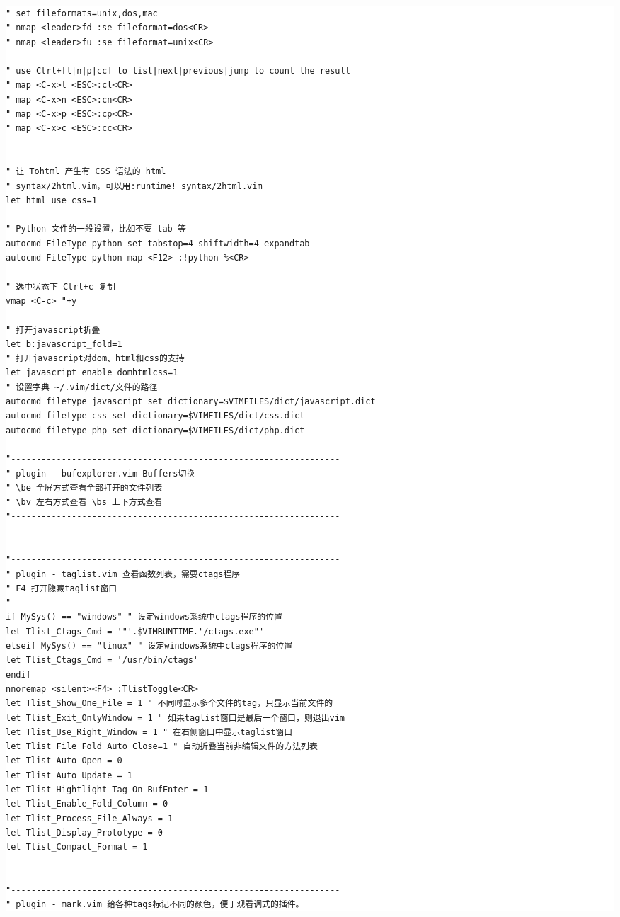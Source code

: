 ```
" set fileformats=unix,dos,mac
" nmap <leader>fd :se fileformat=dos<CR>
" nmap <leader>fu :se fileformat=unix<CR>

" use Ctrl+[l|n|p|cc] to list|next|previous|jump to count the result
" map <C-x>l <ESC>:cl<CR>
" map <C-x>n <ESC>:cn<CR>
" map <C-x>p <ESC>:cp<CR>
" map <C-x>c <ESC>:cc<CR>


" 让 Tohtml 产生有 CSS 语法的 html
" syntax/2html.vim，可以用:runtime! syntax/2html.vim
let html_use_css=1

" Python 文件的一般设置，比如不要 tab 等
autocmd FileType python set tabstop=4 shiftwidth=4 expandtab
autocmd FileType python map <F12> :!python %<CR>

" 选中状态下 Ctrl+c 复制
vmap <C-c> "+y

" 打开javascript折叠
let b:javascript_fold=1
" 打开javascript对dom、html和css的支持
let javascript_enable_domhtmlcss=1
" 设置字典 ~/.vim/dict/文件的路径
autocmd filetype javascript set dictionary=$VIMFILES/dict/javascript.dict
autocmd filetype css set dictionary=$VIMFILES/dict/css.dict
autocmd filetype php set dictionary=$VIMFILES/dict/php.dict

"-----------------------------------------------------------------
" plugin - bufexplorer.vim Buffers切换
" \be 全屏方式查看全部打开的文件列表
" \bv 左右方式查看 \bs 上下方式查看
"-----------------------------------------------------------------


"-----------------------------------------------------------------
" plugin - taglist.vim 查看函数列表，需要ctags程序
" F4 打开隐藏taglist窗口
"-----------------------------------------------------------------
if MySys() == "windows" " 设定windows系统中ctags程序的位置
let Tlist_Ctags_Cmd = '"'.$VIMRUNTIME.'/ctags.exe"'
elseif MySys() == "linux" " 设定windows系统中ctags程序的位置
let Tlist_Ctags_Cmd = '/usr/bin/ctags'
endif
nnoremap <silent><F4> :TlistToggle<CR>
let Tlist_Show_One_File = 1 " 不同时显示多个文件的tag，只显示当前文件的
let Tlist_Exit_OnlyWindow = 1 " 如果taglist窗口是最后一个窗口，则退出vim
let Tlist_Use_Right_Window = 1 " 在右侧窗口中显示taglist窗口
let Tlist_File_Fold_Auto_Close=1 " 自动折叠当前非编辑文件的方法列表
let Tlist_Auto_Open = 0
let Tlist_Auto_Update = 1
let Tlist_Hightlight_Tag_On_BufEnter = 1
let Tlist_Enable_Fold_Column = 0
let Tlist_Process_File_Always = 1
let Tlist_Display_Prototype = 0
let Tlist_Compact_Format = 1


"-----------------------------------------------------------------
" plugin - mark.vim 给各种tags标记不同的颜色，便于观看调式的插件。
```